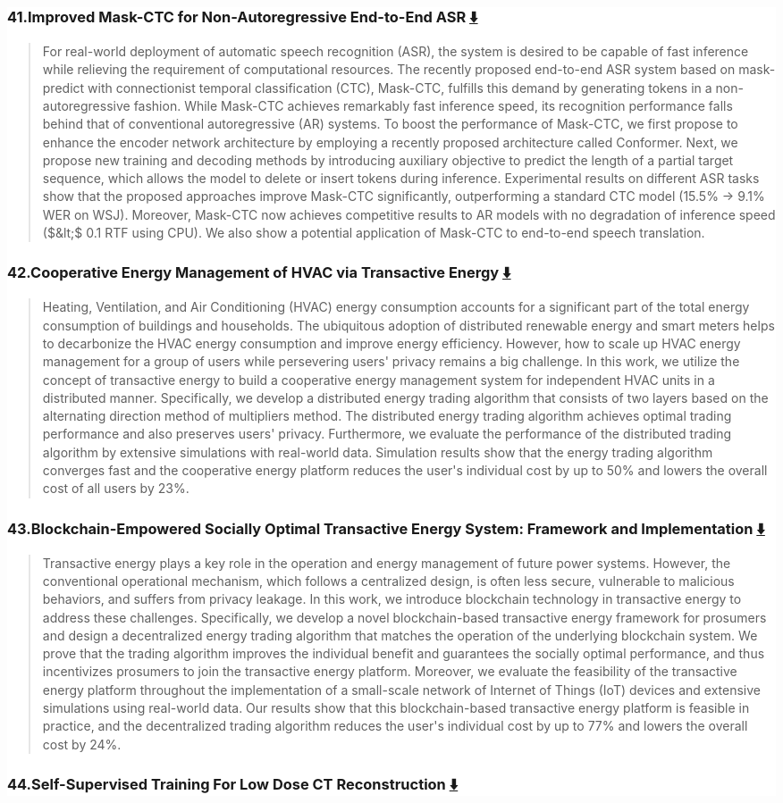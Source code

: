 ### 41.Improved Mask-CTC for Non-Autoregressive End-to-End ASR  [ :arrow_down: ](https://arxiv.org/pdf/2010.13270.pdf)
>  For real-world deployment of automatic speech recognition (ASR), the system is desired to be capable of fast inference while relieving the requirement of computational resources. The recently proposed end-to-end ASR system based on mask-predict with connectionist temporal classification (CTC), Mask-CTC, fulfills this demand by generating tokens in a non-autoregressive fashion. While Mask-CTC achieves remarkably fast inference speed, its recognition performance falls behind that of conventional autoregressive (AR) systems. To boost the performance of Mask-CTC, we first propose to enhance the encoder network architecture by employing a recently proposed architecture called Conformer. Next, we propose new training and decoding methods by introducing auxiliary objective to predict the length of a partial target sequence, which allows the model to delete or insert tokens during inference. Experimental results on different ASR tasks show that the proposed approaches improve Mask-CTC significantly, outperforming a standard CTC model (15.5% $\rightarrow$ 9.1% WER on WSJ). Moreover, Mask-CTC now achieves competitive results to AR models with no degradation of inference speed ($&lt;$ 0.1 RTF using CPU). We also show a potential application of Mask-CTC to end-to-end speech translation.      
### 42.Cooperative Energy Management of HVAC via Transactive Energy  [ :arrow_down: ](https://arxiv.org/pdf/2010.13265.pdf)
>  Heating, Ventilation, and Air Conditioning (HVAC) energy consumption accounts for a significant part of the total energy consumption of buildings and households. The ubiquitous adoption of distributed renewable energy and smart meters helps to decarbonize the HVAC energy consumption and improve energy efficiency. However, how to scale up HVAC energy management for a group of users while persevering users' privacy remains a big challenge. In this work, we utilize the concept of transactive energy to build a cooperative energy management system for independent HVAC units in a distributed manner. Specifically, we develop a distributed energy trading algorithm that consists of two layers based on the alternating direction method of multipliers method. The distributed energy trading algorithm achieves optimal trading performance and also preserves users' privacy. Furthermore, we evaluate the performance of the distributed trading algorithm by extensive simulations with real-world data. Simulation results show that the energy trading algorithm converges fast and the cooperative energy platform reduces the user's individual cost by up to 50% and lowers the overall cost of all users by 23%.      
### 43.Blockchain-Empowered Socially Optimal Transactive Energy System: Framework and Implementation  [ :arrow_down: ](https://arxiv.org/pdf/2010.13264.pdf)
>  Transactive energy plays a key role in the operation and energy management of future power systems. However, the conventional operational mechanism, which follows a centralized design, is often less secure, vulnerable to malicious behaviors, and suffers from privacy leakage. In this work, we introduce blockchain technology in transactive energy to address these challenges. Specifically, we develop a novel blockchain-based transactive energy framework for prosumers and design a decentralized energy trading algorithm that matches the operation of the underlying blockchain system. We prove that the trading algorithm improves the individual benefit and guarantees the socially optimal performance, and thus incentivizes prosumers to join the transactive energy platform. Moreover, we evaluate the feasibility of the transactive energy platform throughout the implementation of a small-scale network of Internet of Things (IoT) devices and extensive simulations using real-world data. Our results show that this blockchain-based transactive energy platform is feasible in practice, and the decentralized trading algorithm reduces the user's individual cost by up to 77% and lowers the overall cost by 24%.      
### 44.Self-Supervised Training For Low Dose CT Reconstruction  [ :arrow_down: ](https://arxiv.org/pdf/2010.13232.pdf)